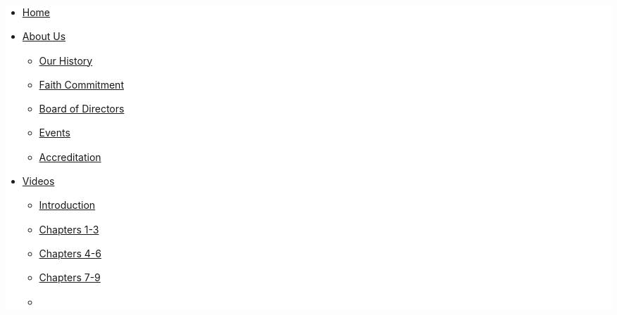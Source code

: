 -   <div id="menu-198-1">

    </div>

    [Home](http://www.amblesideschools.com/)
-   <div id="menu-654-1">

    </div>

    [About Us](http://www.amblesideschools.com/main/about-us)
    -   <div id="menu-670-1">

        </div>

        [Our History](http://www.amblesideschools.com/main/our-history)
    -   <div id="menu-1058-1">

        </div>

        [Faith Commitment](http://www.amblesideschools.com/our-spiritual-commitment)
    -   <div id="menu-1052-1">

        </div>

        [Board of Directors](http://www.amblesideschools.com/main/amblesides-board-directors)
    -   <div id="menu-3567-1">

        </div>

        [Events](http://www.amblesideschools.com/events)
    -   <div id="menu-3725-1">

        </div>

        [Accreditation](http://www.amblesideschools.com/main/accreditation)

-   <div id="menu-1573-1">

    </div>

    [Videos](http://www.amblesideschools.com/main/video/introduction "A Series of Videos Introducing the Ambleside Method.")
    -   <div id="menu-1575-1">

        </div>

        [Introduction](http://www.amblesideschools.com/main/video/introduction)
    -   <div id="menu-1577-1">

        </div>

        [Chapters 1-3](http://www.amblesideschools.com/main/video/chapters-1-3)
    -   <div id="menu-1578-1">

        </div>

        [Chapters 4-6](http://www.amblesideschools.com/main/video/chapters-4-6)
    -   <div id="menu-1579-1">

        </div>

        [Chapters 7-9](http://www.amblesideschools.com/main/video/chapters-7-9)
    -   <div id="menu-1580-1">
